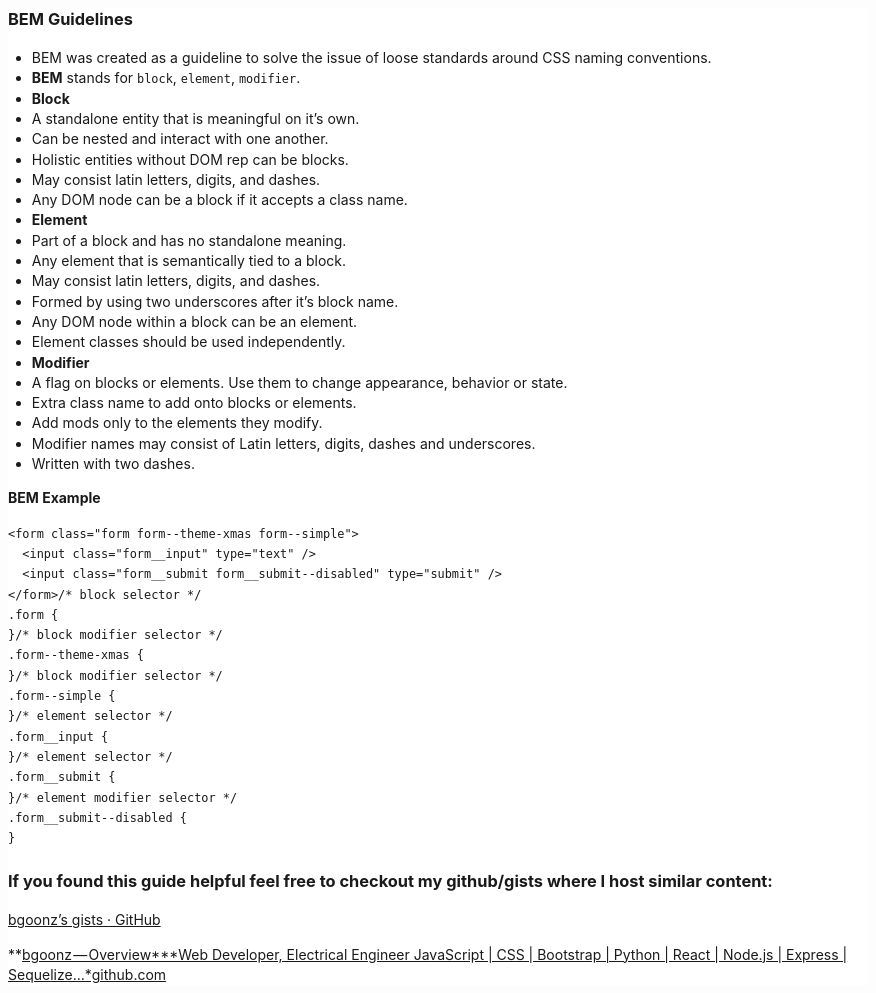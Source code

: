 ### BEM Guidelines

- BEM was created as a guideline to solve the issue of loose standards around CSS naming conventions.
- **BEM** stands for `block`, `element`, `modifier`.
- **Block**
- A standalone entity that is meaningful on it’s own.
- Can be nested and interact with one another.
- Holistic entities without DOM rep can be blocks.
- May consist latin letters, digits, and dashes.
- Any DOM node can be a block if it accepts a class name.
- **Element**
- Part of a block and has no standalone meaning.
- Any element that is semantically tied to a block.
- May consist latin letters, digits, and dashes.
- Formed by using two underscores after it’s block name.
- Any DOM node within a block can be an element.
- Element classes should be used independently.
- **Modifier**
- A flag on blocks or elements. Use them to change appearance, behavior or state.
- Extra class name to add onto blocks or elements.
- Add mods only to the elements they modify.
- Modifier names may consist of Latin letters, digits, dashes and underscores.
- Written with two dashes.

**BEM Example**

```
<form class="form form--theme-xmas form--simple">
  <input class="form__input" type="text" />
  <input class="form__submit form__submit--disabled" type="submit" />
</form>/* block selector */
.form {
}/* block modifier selector */
.form--theme-xmas {
}/* block modifier selector */
.form--simple {
}/* element selector */
.form__input {
}/* element selector */
.form__submit {
}/* element modifier selector */
.form__submit--disabled {
}
```

### If you found this guide helpful feel free to checkout my github/gists where I host similar content:

[bgoonz’s gists · GitHub](https://gist.github.com/bgoonz)

**[bgoonz — Overview***Web Developer, Electrical Engineer JavaScript | CSS | Bootstrap | Python | React | Node.js | Express | Sequelize…*github.com](https://github.com/bgoonz)
